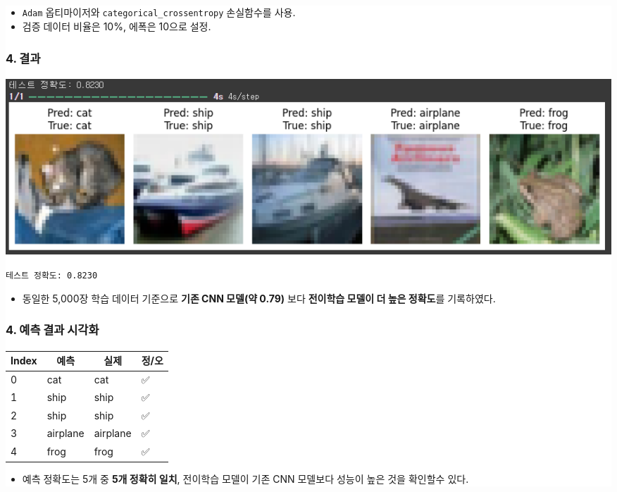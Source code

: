 - `Adam` 옵티마이저와 `categorical_crossentropy` 손실함수를 사용.
- 검증 데이터 비율은 10%, 에폭은 10으로 설정.

### 4. 결과

![image.png](image%201.png)

```
테스트 정확도: 0.8230
```

- 동일한 5,000장 학습 데이터 기준으로 **기존 CNN 모델(약 0.79)** 보다 **전이학습 모델이 더 높은 정확도**를 기록하였다.

### 4. 예측 결과 시각화

| Index | 예측 | 실제 | 정/오 |
| --- | --- | --- | --- |
| 0 | cat | cat | ✅ |
| 1 | ship | ship | ✅ |
| 2 | ship | ship | ✅ |
| 3 | airplane | airplane | ✅ |
| 4 | frog | frog | ✅ |
- 예측 정확도는 5개 중 **5개 정확히 일치**, 전이학습 모델이 기존 CNN 모델보다 성능이 높은 것을 확인할수 있다.
